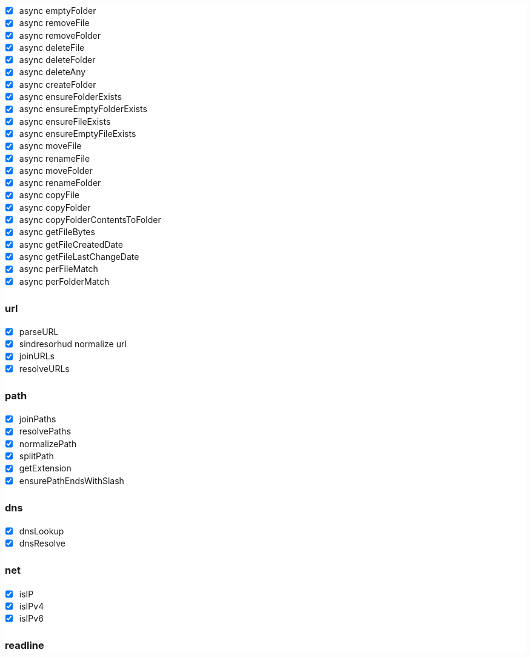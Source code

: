 - [x] async emptyFolder
- [x] async removeFile
- [x] async removeFolder
- [x] async deleteFile
- [x] async deleteFolder
- [x] async deleteAny
- [x] async createFolder
- [x] async ensureFolderExists
- [x] async ensureEmptyFolderExists
- [x] async ensureFileExists
- [x] async ensureEmptyFileExists
- [x] async moveFile
- [x] async renameFile
- [x] async moveFolder
- [x] async renameFolder
- [x] async copyFile
- [x] async copyFolder
- [x] async copyFolderContentsToFolder
- [x] async getFileBytes
- [x] async getFileCreatedDate
- [x] async getFileLastChangeDate
- [x] async perFileMatch
- [x] async perFolderMatch

### url

- [x] parseURL
- [x] sindresorhud normalize url
- [x] joinURLs
- [x] resolveURLs

### path

- [x] joinPaths
- [x] resolvePaths
- [x] normalizePath
- [x] splitPath
- [x] getExtension
- [x] ensurePathEndsWithSlash

### dns

- [x] dnsLookup
- [x] dnsResolve

### net

- [x] isIP
- [x] isIPv4
- [x] isIPv6

### readline
